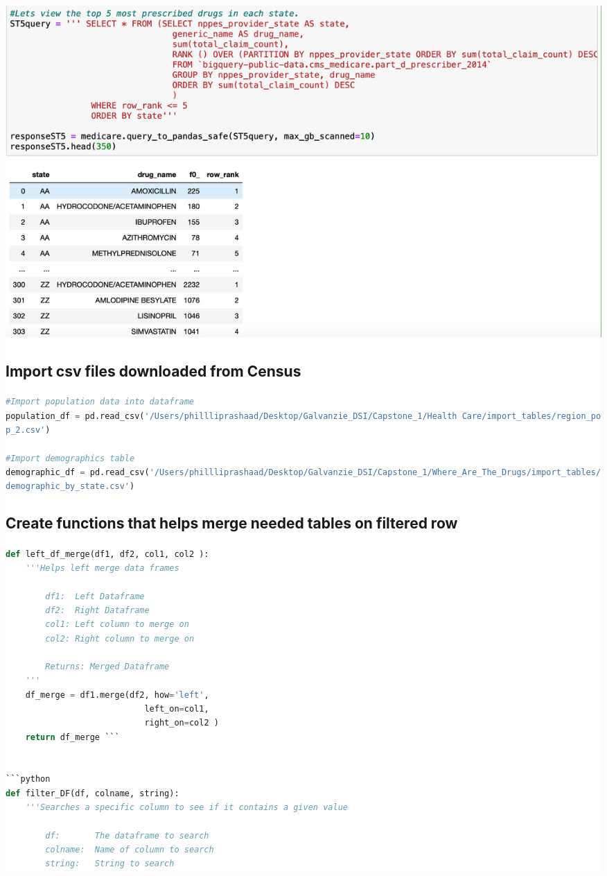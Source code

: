 ![](https://github.com/Prvargas/Where_Are_The_Drugs/blob/master/Images/SQL_Top5.png)

## Import csv files downloaded from Census
```python
#Import population data into dataframe
population_df = pd.read_csv('/Users/phillliprashaad/Desktop/Galvanzie_DSI/Capstone_1/Health Care/import_tables/region_pop_2.csv')

#Import demographics table
demographic_df = pd.read_csv('/Users/phillliprashaad/Desktop/Galvanzie_DSI/Capstone_1/Where_Are_The_Drugs/import_tables/demographic_by_state.csv')
```
## Create functions that helps merge needed tables on filtered row
```python
def left_df_merge(df1, df2, col1, col2 ):
    '''Helps left merge data frames
    
        df1:  Left Dataframe
        df2:  Right Dataframe
        col1: Left column to merge on
        col2: Right column to merge on
        
        Returns: Merged Dataframe
    '''
    df_merge = df1.merge(df2, how='left', 
                            left_on=col1, 
                            right_on=col2 )
    return df_merge ```


```python 
def filter_DF(df, colname, string):
    '''Searches a specific column to see if it contains a given value
        
        df:       The dataframe to search
        colname:  Name of column to search
        string:   String to search
```